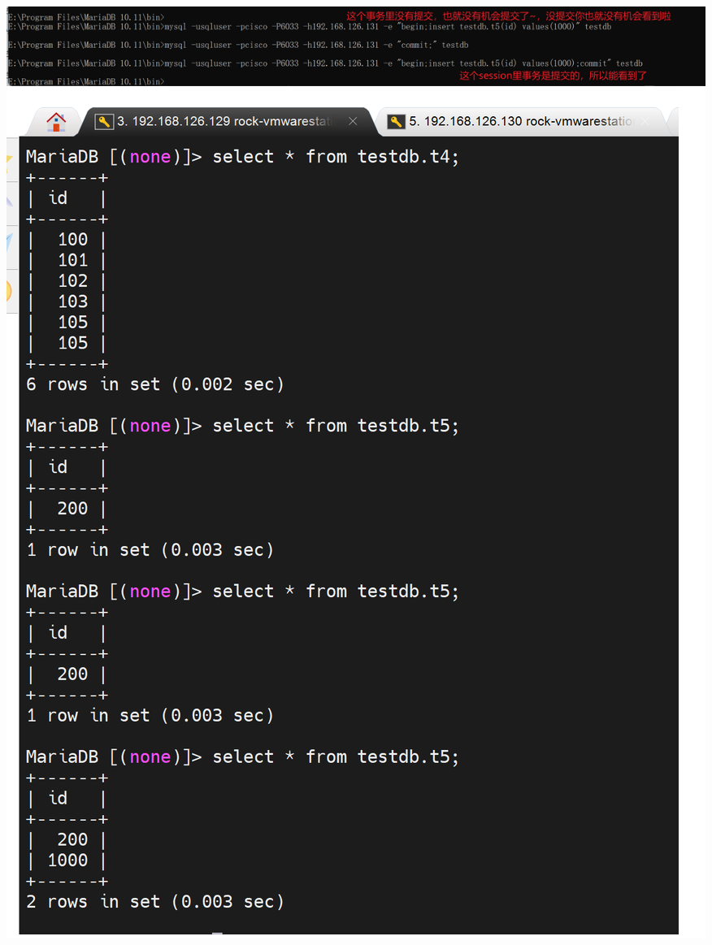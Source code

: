 



![image-20230915134703624](5-基于proxySQL实现mysql的读写分离.assets/image-20230915134703624.png)

![image-20230915134717364](5-基于proxySQL实现mysql的读写分离.assets/image-20230915134717364.png)
